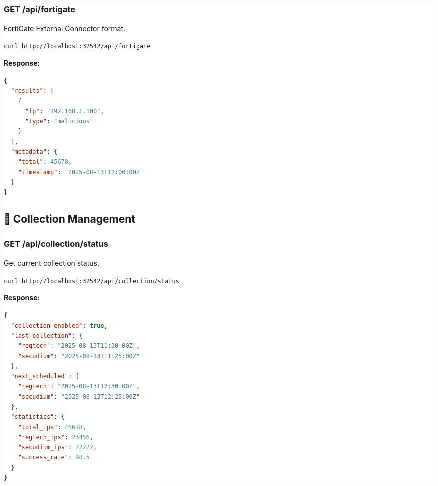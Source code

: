 ### GET /api/fortigate
FortiGate External Connector format.

```bash
curl http://localhost:32542/api/fortigate
```

**Response:**
```json
{
  "results": [
    {
      "ip": "192.168.1.100",
      "type": "malicious"
    }
  ],
  "metadata": {
    "total": 45678,
    "timestamp": "2025-08-13T12:00:00Z"
  }
}
```

## 🔄 Collection Management

### GET /api/collection/status
Get current collection status.

```bash
curl http://localhost:32542/api/collection/status
```

**Response:**
```json
{
  "collection_enabled": true,
  "last_collection": {
    "regtech": "2025-08-13T11:30:00Z",
    "secudium": "2025-08-13T11:25:00Z"
  },
  "next_scheduled": {
    "regtech": "2025-08-13T12:30:00Z",
    "secudium": "2025-08-13T12:25:00Z"
  },
  "statistics": {
    "total_ips": 45678,
    "regtech_ips": 23456,
    "secudium_ips": 22222,
    "success_rate": 98.5
  }
}
```
